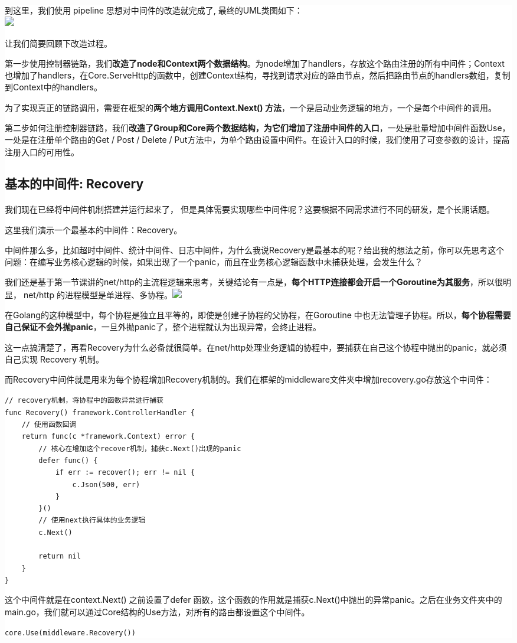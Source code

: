     

到这里，我们使用 pipeline 思想对中间件的改造就完成了, 最终的UML类图如下：  
![](https://static001.geekbang.org/resource/image/7f/ab/7f26e60d79ec987dba10a1b5045aa2ab.jpg?wh=1920x1277)

让我们简要回顾下改造过程。

第一步使用控制器链路，我们**改造了node和Context两个数据结构**。为node增加了handlers，存放这个路由注册的所有中间件；Context也增加了handlers，在Core.ServeHttp的函数中，创建Context结构，寻找到请求对应的路由节点，然后把路由节点的handlers数组，复制到Context中的handlers。

为了实现真正的链路调用，需要在框架的**两个地方调用Context.Next\(\) 方法**，一个是启动业务逻辑的地方，一个是每个中间件的调用。

第二步如何注册控制器链路，我们**改造了Group和Core两个数据结构，为它们增加了注册中间件的入口**，一处是批量增加中间件函数Use，一处是在注册单个路由的Get / Post / Delete / Put方法中，为单个路由设置中间件。在设计入口的时候，我们使用了可变参数的设计，提高注册入口的可用性。

## 基本的中间件: Recovery

我们现在已经将中间件机制搭建并运行起来了， 但是具体需要实现哪些中间件呢？这要根据不同需求进行不同的研发，是个长期话题。

这里我们演示一个最基本的中间件：Recovery。

中间件那么多，比如超时中间件、统计中间件、日志中间件，为什么我说Recovery是最基本的呢？给出我的想法之前，你可以先思考这个问题：在编写业务核心逻辑的时候，如果出现了一个panic，而且在业务核心逻辑函数中未捕获处理，会发生什么？

我们还是基于第一节课讲的net/http的主流程逻辑来思考，关键结论有一点是，**每个HTTP连接都会开启一个Goroutine为其服务**，所以很明显， net/http 的进程模型是单进程、多协程。![](https://static001.geekbang.org/resource/image/0f/ee/0fa86b64b6d1b1e96560420243ec6aee.jpg?wh=1920x1133)

在Golang的这种模型中，每个协程是独立且平等的，即使是创建子协程的父协程，在Goroutine 中也无法管理子协程。所以，**每个协程需要自己保证不会外抛panic**，一旦外抛panic了，整个进程就认为出现异常，会终止进程。

这一点搞清楚了，再看Recovery为什么必备就很简单。在net/http处理业务逻辑的协程中，要捕获在自己这个协程中抛出的panic，就必须自己实现 Recovery 机制。

而Recovery中间件就是用来为每个协程增加Recovery机制的。我们在框架的middleware文件夹中增加recovery.go存放这个中间件：

    // recovery机制，将协程中的函数异常进行捕获
    func Recovery() framework.ControllerHandler {
    	// 使用函数回调
    	return func(c *framework.Context) error {
    		// 核心在增加这个recover机制，捕获c.Next()出现的panic
    		defer func() {
    			if err := recover(); err != nil {
    				c.Json(500, err)
    			}
    		}()
    		// 使用next执行具体的业务逻辑
    		c.Next()
    
    		return nil
    	}
    }
    

这个中间件就是在context.Next\(\) 之前设置了defer 函数，这个函数的作用就是捕获c.Next\(\)中抛出的异常panic。之后在业务文件夹中的main.go，我们就可以通过Core结构的Use方法，对所有的路由都设置这个中间件。

    core.Use(middleware.Recovery())
    